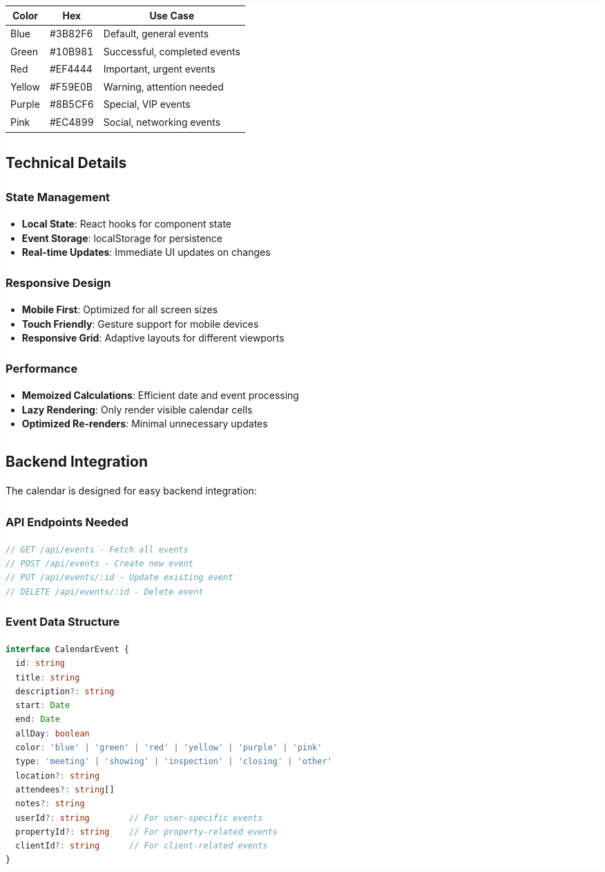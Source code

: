 | Color | Hex | Use Case |
|-------|-----|----------|
| Blue | #3B82F6 | Default, general events |
| Green | #10B981 | Successful, completed events |
| Red | #EF4444 | Important, urgent events |
| Yellow | #F59E0B | Warning, attention needed |
| Purple | #8B5CF6 | Special, VIP events |
| Pink | #EC4899 | Social, networking events |

## Technical Details

### State Management
- **Local State**: React hooks for component state
- **Event Storage**: localStorage for persistence
- **Real-time Updates**: Immediate UI updates on changes

### Responsive Design
- **Mobile First**: Optimized for all screen sizes
- **Touch Friendly**: Gesture support for mobile devices
- **Responsive Grid**: Adaptive layouts for different viewports

### Performance
- **Memoized Calculations**: Efficient date and event processing
- **Lazy Rendering**: Only render visible calendar cells
- **Optimized Re-renders**: Minimal unnecessary updates

## Backend Integration

The calendar is designed for easy backend integration:

### API Endpoints Needed
```typescript
// GET /api/events - Fetch all events
// POST /api/events - Create new event
// PUT /api/events/:id - Update existing event
// DELETE /api/events/:id - Delete event
```

### Event Data Structure
```typescript
interface CalendarEvent {
  id: string
  title: string
  description?: string
  start: Date
  end: Date
  allDay: boolean
  color: 'blue' | 'green' | 'red' | 'yellow' | 'purple' | 'pink'
  type: 'meeting' | 'showing' | 'inspection' | 'closing' | 'other'
  location?: string
  attendees?: string[]
  notes?: string
  userId?: string        // For user-specific events
  propertyId?: string    // For property-related events
  clientId?: string      // For client-related events
}
```
